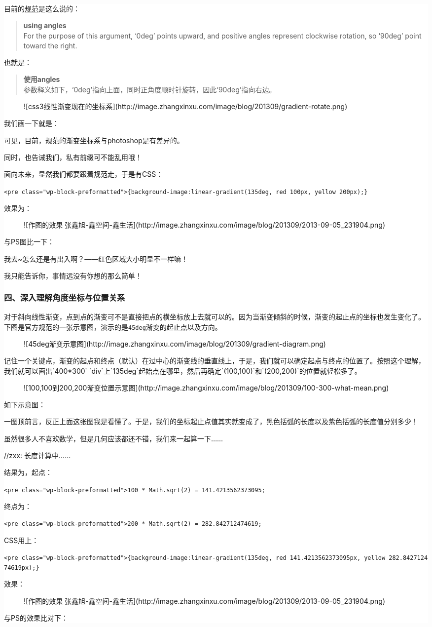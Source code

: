 目前的[规范](http://dev.w3.org/csswg/css-images-3/#linear-gradients)是这么说的：

> **using angles**  
> For the purpose of this argument, ‘0deg’ points upward, and positive angles represent clockwise rotation, so ‘90deg’ point toward the right.

也就是：

> **使用angles**  
> 参数释义如下，‘0deg’指向上面，同时正角度顺时针旋转，因此‘90deg’指向右边。

<figure class="wp-block-image">![css3线性渐变现在的坐标系](http://image.zhangxinxu.com/image/blog/201309/gradient-rotate.png)</figure>我们画一下就是：

可见，目前，规范的渐变坐标系与photoshop是有差异的。

同时，也告诫我们，私有前缀可不能乱用哦！

面向未来，显然我们都要跟着规范走，于是有CSS：

```
<pre class="wp-block-preformatted">{background-image:linear-gradient(135deg, red 100px, yellow 200px);}
```

效果为：

<figure class="wp-block-image">![作图的效果 张鑫旭-鑫空间-鑫生活](http://image.zhangxinxu.com/image/blog/201309/2013-09-05_231904.png)</figure>与PS图比一下：

我去~怎么还是有出入啊？——红色区域大小明显不一样嘛！

我只能告诉你，事情远没有你想的那么简单！

### 四、深入理解角度坐标与位置关系

对于斜向线性渐变，点到点的渐变可不是直接把点的横坐标放上去就可以的。因为当渐变倾斜的时候，渐变的起止点的坐标也发生变化了。下图是官方规范的一张示意图，演示的是`45deg`渐变的起止点以及方向。

<figure class="wp-block-image">![45deg渐变示意图](http://image.zhangxinxu.com/image/blog/201309/gradient-diagram.png)</figure>记住一个关键点，渐变的起点和终点（默认）在过中心的渐变线的垂直线上，于是，我们就可以确定起点与终点的位置了。按照这个理解，我们就可以画出`400*300` `div`上`135deg`起始点在哪里，然后再确定`(100,100)`和`(200,200)`的位置就轻松多了。

<figure class="wp-block-image">![100,100到200,200渐变位置示意图](http://image.zhangxinxu.com/image/blog/201309/100-300-what-mean.png)</figure>如下示意图：

一图顶前言，反正上面这张图我是看懂了。于是，我们的坐标起止点值其实就变成了，黑色括弧的长度以及紫色括弧的长度值分别多少！

虽然很多人不喜欢数学，但是几何应该都还不错，我们来一起算一下……

//zxx: 长度计算中……

结果为，起点：

```
<pre class="wp-block-preformatted">100 * Math.sqrt(2) = 141.4213562373095;
```

终点为：

```
<pre class="wp-block-preformatted">200 * Math.sqrt(2) = 282.842712474619;
```

CSS用上：

```
<pre class="wp-block-preformatted">{background-image:linear-gradient(135deg, red 141.4213562373095px, yellow 282.842712474619px);}
```

效果：

<figure class="wp-block-image">![作图的效果 张鑫旭-鑫空间-鑫生活](http://image.zhangxinxu.com/image/blog/201309/2013-09-05_231904.png)</figure>与PS的效果比对下：